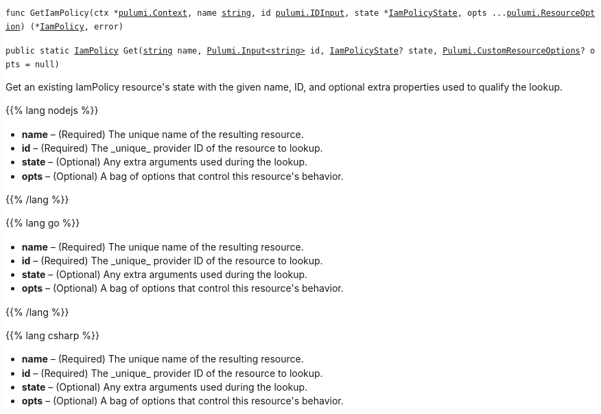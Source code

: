 <div class="highlight"><pre class="chroma"><code class="language-go" data-lang="go"><span class="k">func </span>GetIamPolicy<span class="p">(</span><span class="nx">ctx</span> *<span class="nx"><a href="https://pkg.go.dev/github.com/pulumi/pulumi/sdk/go/pulumi?tab=doc#Context">pulumi.Context</a></span><span class="p">, </span><span class="nx">name</span> <span class="nx"><a href="https://golang.org/pkg/builtin/#string">string</a></span><span class="p">, </span><span class="nx">id</span> <span class="nx"><a href="https://pkg.go.dev/github.com/pulumi/pulumi/sdk/go/pulumi?tab=doc#IDInput">pulumi.IDInput</a></span><span class="p">, </span><span class="nx">state</span> *<span class="nx"><a href="https://pkg.go.dev/github.com/pulumi/pulumi-gcp/sdk/go/gcp/cloudrun?tab=doc#IamPolicyState">IamPolicyState</a></span><span class="p">, </span><span class="nx">opts</span> ...<span class="nx"><a href="https://pkg.go.dev/github.com/pulumi/pulumi/sdk/go/pulumi?tab=doc#ResourceOption">pulumi.ResourceOption</a></span><span class="p">) (*<span class="nx"><a href="https://pkg.go.dev/github.com/pulumi/pulumi-gcp/sdk/go/gcp/cloudrun?tab=doc#IamPolicy">IamPolicy</a></span>, error)</span></code></pre></div>

<div class="highlight"><pre class="chroma"><code class="language-csharp" data-lang="csharp"><span class="k">public static </span><span class="nx"><a href="/docs/reference/pkg/dotnet/Pulumi.Gcp/Pulumi.Gcp.Cloudrun.IamPolicy.html">IamPolicy</a></span><span class="nf"> Get</span><span class="p">(</span><span class="nx"><a href="https://docs.microsoft.com/en-us/dotnet/csharp/language-reference/builtin-types/built-in-types">string</a></span> <span class="nx">name<span class="p">, </span><span class="nx"><a href="/docs/reference/pkg/dotnet/Pulumi/Pulumi.Input.html">Pulumi.Input&lt;string&gt;</a></span> <span class="nx">id<span class="p">, </span><span class="nx"><a href="/docs/reference/pkg/dotnet/Pulumi.Gcp/Pulumi.Gcp.Cloudrun.IamPolicyState.html">IamPolicyState</a></span>? <span class="nx">state<span class="p">, </span><span class="nx"><a href="/docs/reference/pkg/dotnet/Pulumi/Pulumi.CustomResourceOptions.html">Pulumi.CustomResourceOptions</a></span>? <span class="nx">opts = null<span class="p">)</span></code></pre></div>

Get an existing IamPolicy resource's state with the given name, ID, and optional extra properties used to qualify the lookup.

{{% lang nodejs %}}

<ul class="pl-10">
    <li><strong>name</strong> &ndash; (Required) The unique name of the resulting resource.</li>
    <li><strong>id</strong> &ndash; (Required) The _unique_ provider ID of the resource to lookup.</li>
    <li><strong>state</strong> &ndash; (Optional) Any extra arguments used during the lookup.</li>
    <li><strong>opts</strong> &ndash; (Optional) A bag of options that control this resource's behavior.</li>
</ul>

{{% /lang %}}

{{% lang go %}}

<ul class="pl-10">
    <li><strong>name</strong> &ndash; (Required) The unique name of the resulting resource.</li>
    <li><strong>id</strong> &ndash; (Required) The _unique_ provider ID of the resource to lookup.</li>
    <li><strong>state</strong> &ndash; (Optional) Any extra arguments used during the lookup.</li>
    <li><strong>opts</strong> &ndash; (Optional) A bag of options that control this resource's behavior.</li>
</ul>

{{% /lang %}}

{{% lang csharp %}}

<ul class="pl-10">
    <li><strong>name</strong> &ndash; (Required) The unique name of the resulting resource.</li>
    <li><strong>id</strong> &ndash; (Required) The _unique_ provider ID of the resource to lookup.</li>
    <li><strong>state</strong> &ndash; (Optional) Any extra arguments used during the lookup.</li>
    <li><strong>opts</strong> &ndash; (Optional) A bag of options that control this resource's behavior.</li>
</ul>
